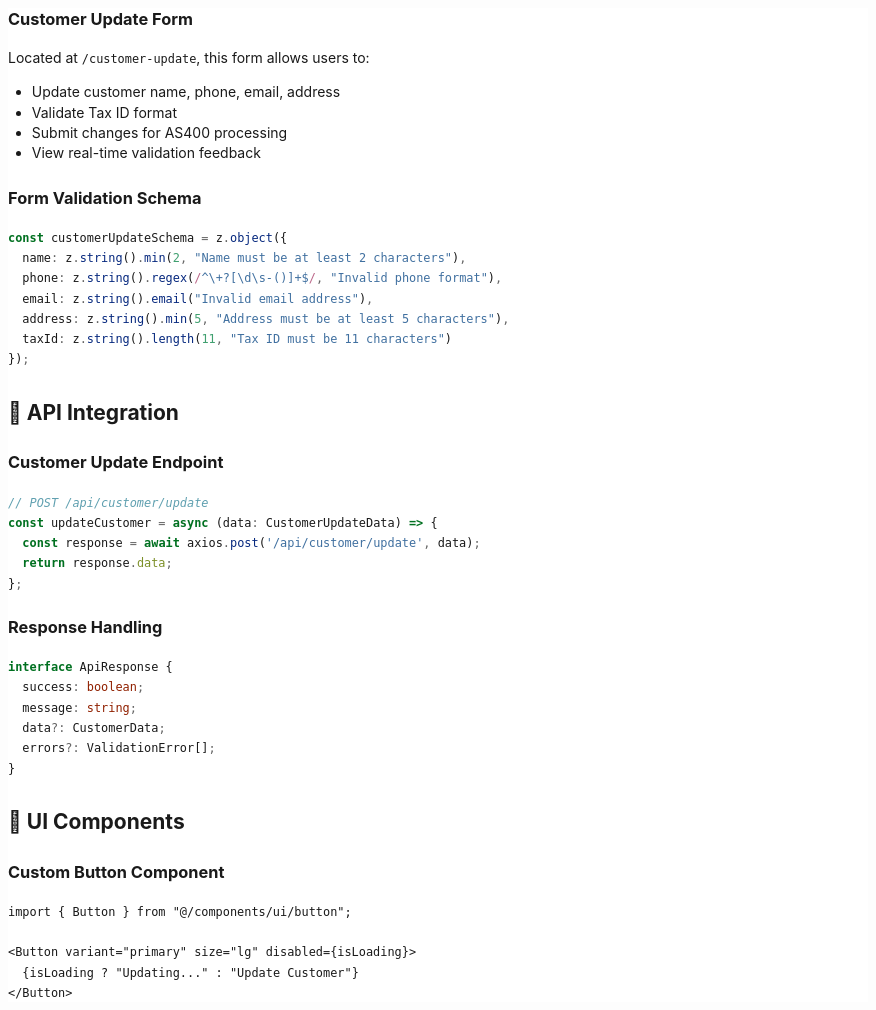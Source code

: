 ### Customer Update Form
Located at `/customer-update`, this form allows users to:
- Update customer name, phone, email, address
- Validate Tax ID format
- Submit changes for AS400 processing
- View real-time validation feedback

### Form Validation Schema
```typescript
const customerUpdateSchema = z.object({
  name: z.string().min(2, "Name must be at least 2 characters"),
  phone: z.string().regex(/^\+?[\d\s-()]+$/, "Invalid phone format"),
  email: z.string().email("Invalid email address"),
  address: z.string().min(5, "Address must be at least 5 characters"),
  taxId: z.string().length(11, "Tax ID must be 11 characters")
});
```

## 🔌 API Integration

### Customer Update Endpoint
```typescript
// POST /api/customer/update
const updateCustomer = async (data: CustomerUpdateData) => {
  const response = await axios.post('/api/customer/update', data);
  return response.data;
};
```

### Response Handling
```typescript
interface ApiResponse {
  success: boolean;
  message: string;
  data?: CustomerData;
  errors?: ValidationError[];
}
```

## 🎨 UI Components

### Custom Button Component
```tsx
import { Button } from "@/components/ui/button";

<Button variant="primary" size="lg" disabled={isLoading}>
  {isLoading ? "Updating..." : "Update Customer"}
</Button>
```
